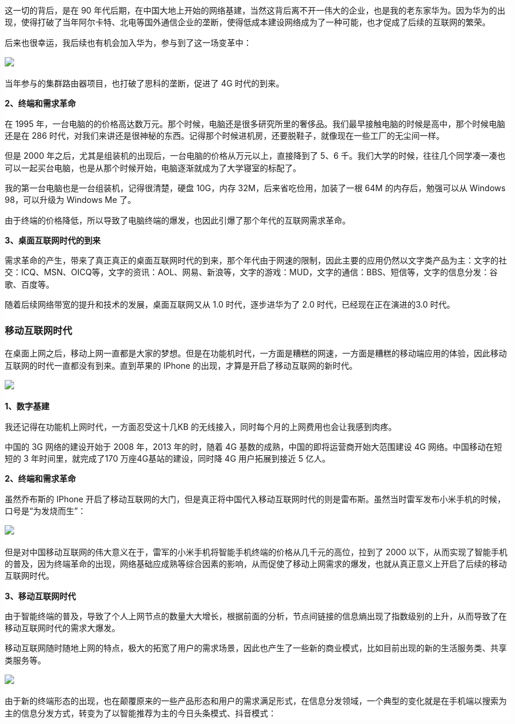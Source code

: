 这一切的背后，是在 90 年代后期，在中国大地上开始的网络基建，当然这背后离不开一伟大的企业，也是我的老东家华为。因为华为的出现，使得打破了当年阿尔卡特、北电等国外通信企业的垄断，使得低成本建设网络成为了一种可能，也才促成了后续的互联网的繁荣。

后来也很幸运，我后续也有机会加入华为，参与到了这一场变革中：

![](https://pic4.zhimg.com/v2-fe2a7ca2471f69f89bbfd1d71b670fbf_1440w.jpg)

当年参与的集群路由器项目，也打破了思科的垄断，促进了 4G 时代的到来。

**2、终端和需求革命**

在 1995 年，一台电脑的的价格高达数万元。那个时候，电脑还是很多研究所里的奢侈品。我们最早接触电脑的时候是高中，那个时候电脑还是在 286 时代，对我们来讲还是很神秘的东西。记得那个时候进机房，还要脱鞋子，就像现在一些工厂的无尘间一样。

但是 2000 年之后，尤其是组装机的出现后，一台电脑的价格从万元以上，直接降到了 5、6 千。我们大学的时候，往往几个同学凑一凑也可以一起买台电脑，也是从那个时候开始，电脑逐渐就成为了大学寝室的标配了。

我的第一台电脑也是一台组装机，记得很清楚，硬盘 10G，内存 32M，后来省吃俭用，加装了一根 64M 的内存后，勉强可以从 Windows 98，可以升级为 Windows Me 了。

由于终端的价格降低，所以导致了电脑终端的爆发，也因此引爆了那个年代的互联网需求革命。

**3、桌面互联网时代的到来**

需求革命的产生，带来了真正真正的桌面互联网时代的到来，那个年代由于网速的限制，因此主要的应用仍然以文字类产品为主：文字的社交：ICQ、MSN、OICQ等，文字的资讯：AOL、网易、新浪等，文字的游戏：MUD，文字的通信：BBS、短信等，文字的信息分发：谷歌、百度等。

随着后续网络带宽的提升和技术的发展，桌面互联网又从 1.0 时代，逐步进华为了 2.0 时代，已经现在正在演进的3.0 时代。

### 移动互联网时代

在桌面上网之后，移动上网一直都是大家的梦想。但是在功能机时代，一方面是糟糕的网速，一方面是糟糕的移动端应用的体验，因此移动互联网的时代一直都没有到来。直到苹果的 IPhone 的出现，才算是开启了移动互联网的新时代。

![](https://pic2.zhimg.com/v2-bd10417af4de0e0dcd7b4712cc56ee3f_1440w.jpg)

**1、数字基建**

我还记得在功能机上网时代，一方面忍受这十几KB 的无线接入，同时每个月的上网费用也会让我感到肉疼。

中国的 3G 网络的建设开始于 2008 年，2013 年的时，随着 4G 基数的成熟，中国的即将运营商开始大范围建设 4G 网络。中国移动在短短的 3 年时间里，就完成了170 万座4G基站的建设，同时降 4G 用户拓展到接近 5 亿人。

**2、终端和需求革命**

虽然乔布斯的 IPhone 开启了移动互联网的大门，但是真正将中国代入移动互联网时代的则是雷布斯。虽然当时雷军发布小米手机的时候，口号是“为发烧而生”：

![](https://pic1.zhimg.com/v2-07abc72827206496efb20ed5caa46ce0_1440w.jpg)

但是对中国移动互联网的伟大意义在于，雷军的小米手机将智能手机终端的价格从几千元的高位，拉到了 2000 以下，从而实现了智能手机的普及，因为终端革命的出现，网络基础应成熟等综合因素的影响，从而促使了移动上网需求的爆发，也就从真正意义上开启了后续的移动互联网时代。

**3、移动互联网时代**

由于智能终端的普及，导致了个人上网节点的数量大大增长，根据前面的分析，节点间链接的信息熵出现了指数级别的上升，从而导致了在移动互联网时代的需求大爆发。

移动互联网随时随地上网的特点，极大的拓宽了用户的需求场景，因此也产生了一些新的商业模式，比如目前出现的新的生活服务类、共享类服务等。

![](https://pica.zhimg.com/v2-2b32212abe3ab747e159d9a6dadb4184_1440w.jpg)

由于新的终端形态的出现，也在颠覆原来的一些产品形态和用户的需求满足形式，在信息分发领域，一个典型的变化就是在手机端以搜索为主的信息分发方式，转变为了以智能推荐为主的今日头条模式、抖音模式：
